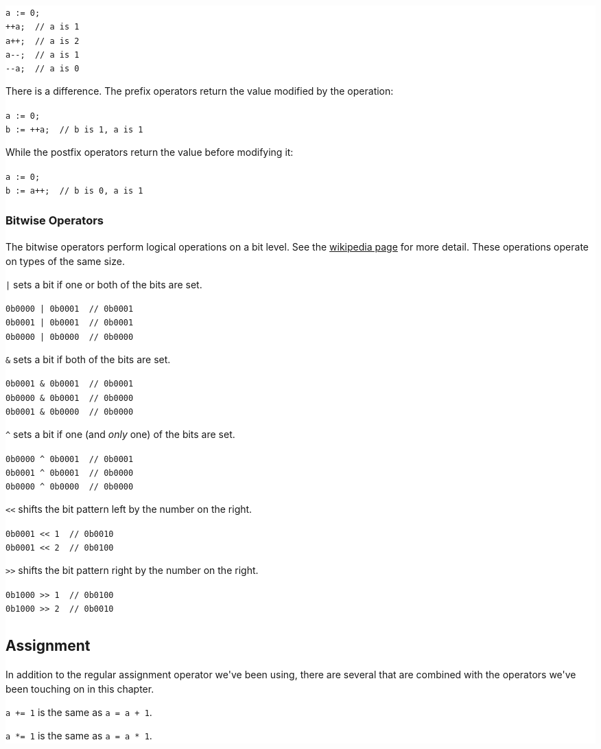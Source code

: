 	a := 0;
	++a;  // a is 1
	a++;  // a is 2
	a--;  // a is 1
	--a;  // a is 0

There is a difference. The prefix operators return the value modified by the operation:

	a := 0;
	b := ++a;  // b is 1, a is 1

While the postfix operators return the value before modifying it:

	a := 0;
	b := a++;  // b is 0, a is 1

### Bitwise Operators

The bitwise operators perform logical operations on a bit level. See the [wikipedia page](https://en.wikipedia.org/wiki/Bitwise_operation) for more detail. These operations operate on types of the same size.

`|` sets a bit if one or both of the bits are set.

	0b0000 | 0b0001  // 0b0001
	0b0001 | 0b0001  // 0b0001
	0b0000 | 0b0000  // 0b0000

`&` sets a bit if both of the bits are set.

	0b0001 & 0b0001  // 0b0001
	0b0000 & 0b0001  // 0b0000
	0b0001 & 0b0000  // 0b0000

`^` sets a bit if one (and *only* one) of the bits are set.

	0b0000 ^ 0b0001  // 0b0001
	0b0001 ^ 0b0001  // 0b0000
	0b0000 ^ 0b0000  // 0b0000

`<<` shifts the bit pattern left by the number on the right.

	0b0001 << 1  // 0b0010
	0b0001 << 2  // 0b0100

`>>` shifts the bit pattern right by the number on the right.

	0b1000 >> 1  // 0b0100
	0b1000 >> 2  // 0b0010

## Assignment

In addition to the regular assignment operator we've been using, there are several that are combined with the operators we've been touching on in this chapter.

`a += 1` is the same as `a = a + 1`.

`a *= 1` is the same as `a = a * 1`.
